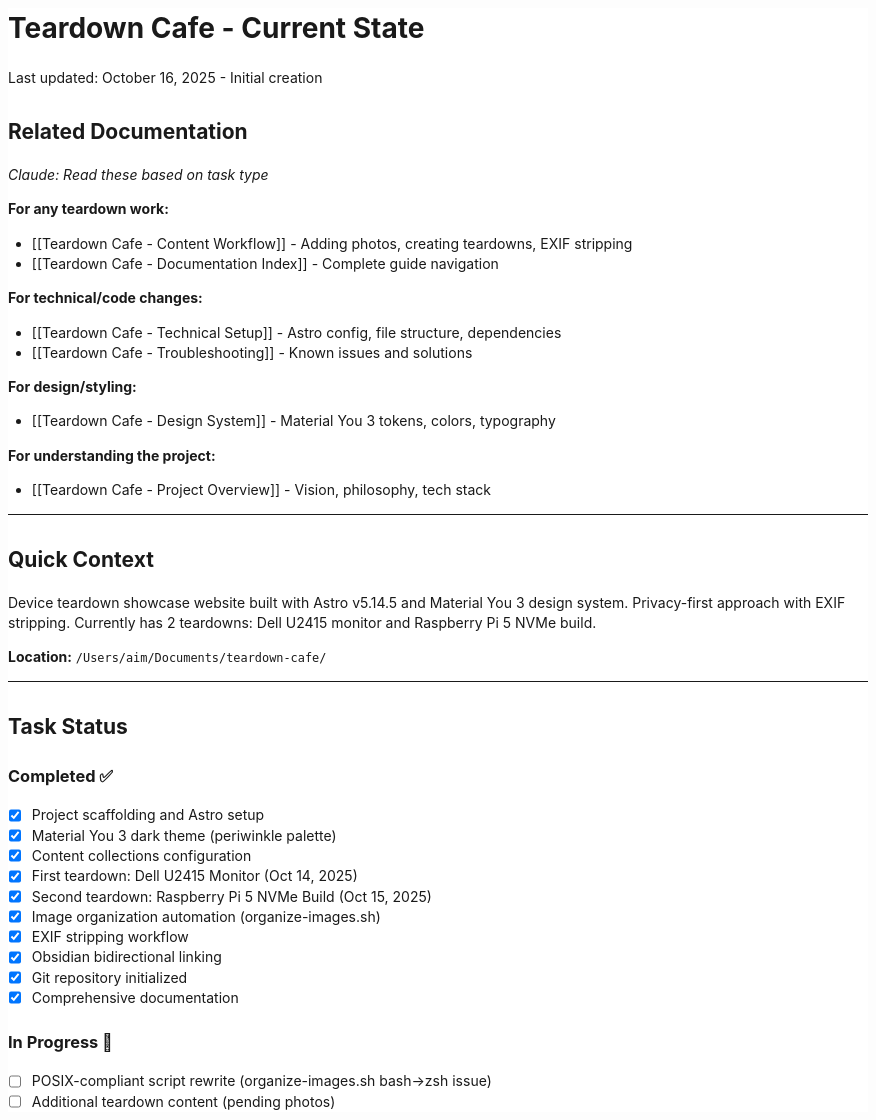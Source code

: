 # Teardown Cafe - Current State

Last updated: October 16, 2025 - Initial creation

## Related Documentation
*Claude: Read these based on task type*

**For any teardown work:**
- [[Teardown Cafe - Content Workflow]] - Adding photos, creating teardowns, EXIF stripping
- [[Teardown Cafe - Documentation Index]] - Complete guide navigation

**For technical/code changes:**
- [[Teardown Cafe - Technical Setup]] - Astro config, file structure, dependencies
- [[Teardown Cafe - Troubleshooting]] - Known issues and solutions

**For design/styling:**
- [[Teardown Cafe - Design System]] - Material You 3 tokens, colors, typography

**For understanding the project:**
- [[Teardown Cafe - Project Overview]] - Vision, philosophy, tech stack

---

## Quick Context

Device teardown showcase website built with Astro v5.14.5 and Material You 3 design system. Privacy-first approach with EXIF stripping. Currently has 2 teardowns: Dell U2415 monitor and Raspberry Pi 5 NVMe build.

**Location:** `/Users/aim/Documents/teardown-cafe/`

---

## Task Status

### Completed ✅
- [x] Project scaffolding and Astro setup
- [x] Material You 3 dark theme (periwinkle palette)
- [x] Content collections configuration
- [x] First teardown: Dell U2415 Monitor (Oct 14, 2025)
- [x] Second teardown: Raspberry Pi 5 NVMe Build (Oct 15, 2025)
- [x] Image organization automation (organize-images.sh)
- [x] EXIF stripping workflow
- [x] Obsidian bidirectional linking
- [x] Git repository initialized
- [x] Comprehensive documentation

### In Progress 🔄
- [ ] POSIX-compliant script rewrite (organize-images.sh bash→zsh issue)
- [ ] Additional teardown content (pending photos)
